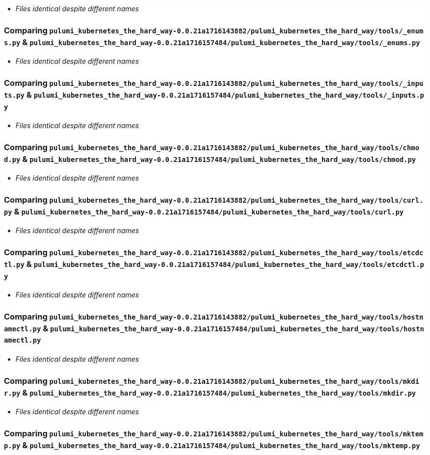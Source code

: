  * *Files identical despite different names*

### Comparing `pulumi_kubernetes_the_hard_way-0.0.21a1716143882/pulumi_kubernetes_the_hard_way/tools/_enums.py` & `pulumi_kubernetes_the_hard_way-0.0.21a1716157484/pulumi_kubernetes_the_hard_way/tools/_enums.py`

 * *Files identical despite different names*

### Comparing `pulumi_kubernetes_the_hard_way-0.0.21a1716143882/pulumi_kubernetes_the_hard_way/tools/_inputs.py` & `pulumi_kubernetes_the_hard_way-0.0.21a1716157484/pulumi_kubernetes_the_hard_way/tools/_inputs.py`

 * *Files identical despite different names*

### Comparing `pulumi_kubernetes_the_hard_way-0.0.21a1716143882/pulumi_kubernetes_the_hard_way/tools/chmod.py` & `pulumi_kubernetes_the_hard_way-0.0.21a1716157484/pulumi_kubernetes_the_hard_way/tools/chmod.py`

 * *Files identical despite different names*

### Comparing `pulumi_kubernetes_the_hard_way-0.0.21a1716143882/pulumi_kubernetes_the_hard_way/tools/curl.py` & `pulumi_kubernetes_the_hard_way-0.0.21a1716157484/pulumi_kubernetes_the_hard_way/tools/curl.py`

 * *Files identical despite different names*

### Comparing `pulumi_kubernetes_the_hard_way-0.0.21a1716143882/pulumi_kubernetes_the_hard_way/tools/etcdctl.py` & `pulumi_kubernetes_the_hard_way-0.0.21a1716157484/pulumi_kubernetes_the_hard_way/tools/etcdctl.py`

 * *Files identical despite different names*

### Comparing `pulumi_kubernetes_the_hard_way-0.0.21a1716143882/pulumi_kubernetes_the_hard_way/tools/hostnamectl.py` & `pulumi_kubernetes_the_hard_way-0.0.21a1716157484/pulumi_kubernetes_the_hard_way/tools/hostnamectl.py`

 * *Files identical despite different names*

### Comparing `pulumi_kubernetes_the_hard_way-0.0.21a1716143882/pulumi_kubernetes_the_hard_way/tools/mkdir.py` & `pulumi_kubernetes_the_hard_way-0.0.21a1716157484/pulumi_kubernetes_the_hard_way/tools/mkdir.py`

 * *Files identical despite different names*

### Comparing `pulumi_kubernetes_the_hard_way-0.0.21a1716143882/pulumi_kubernetes_the_hard_way/tools/mktemp.py` & `pulumi_kubernetes_the_hard_way-0.0.21a1716157484/pulumi_kubernetes_the_hard_way/tools/mktemp.py`
